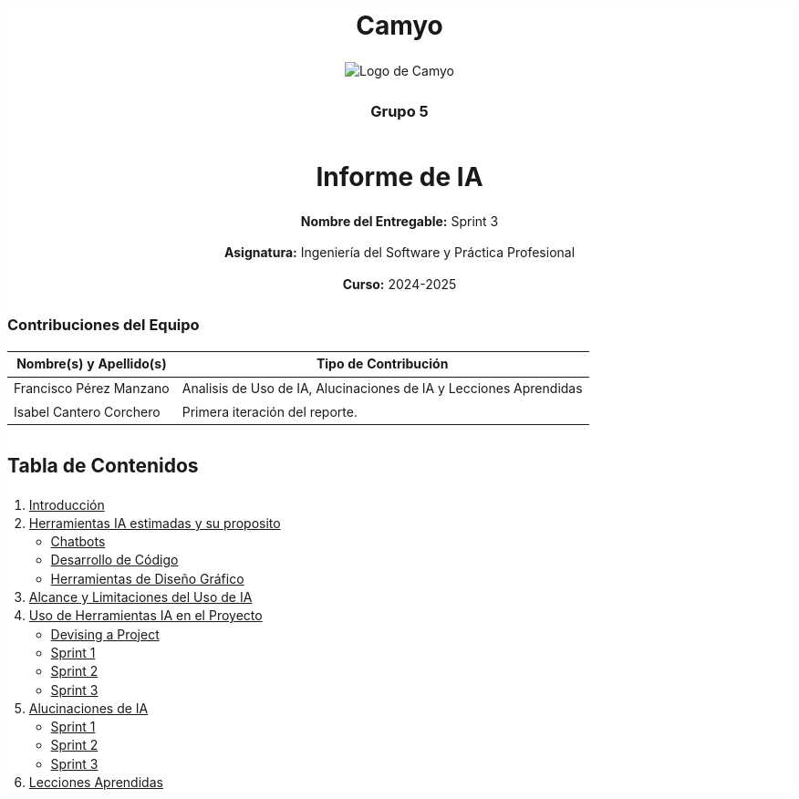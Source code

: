 <h1 align="center">
  Camyo
</h1>

<p align="center">
  <img src="https://i.imgur.com/C72nY4p.png" alt="Logo de Camyo" width="150">
</p>

<h3 align="center">
  <strong>Grupo 5</strong>
</h3>

<h1 align="center">
  <strong>Informe de IA</strong>
</h1>

<p align="center">
  <strong>Nombre del Entregable:</strong> Sprint 3
</p>
<p align="center">
  <strong>Asignatura:</strong> Ingeniería del Software y Práctica Profesional  
</p>
<p align="center">
  <strong>Curso:</strong> 2024-2025  
</p>

### Contribuciones del Equipo

| Nombre(s) y Apellido(s)       | Tipo de Contribución          |
|-|-|
| Francisco Pérez Manzano       | Analisis de Uso de IA, Alucinaciones de IA  y Lecciones Aprendidas      |
| Isabel Cantero Corchero       | Primera iteración del reporte. |


## Tabla de Contenidos

1. [Introducción](#1-introducción)
2. [Herramientas IA estimadas y su proposito](#2-herramientas-ia-estimadas-y-su-proposito)
    - [Chatbots](#chatbots)
    - [Desarrollo de Código](#desarrollo-de-código)
    - [Herramientas de Diseño Gráfico](#herramientas-de-diseño-gráfico)
3. [Alcance y Limitaciones del Uso de IA](#3-alcance-y-limitaciones-del-uso-de-ia)
4. [Uso de Herramientas IA en el Proyecto](#4-uso-de-herramientas-ia-en-el-proyecto)
    - [Devising a Project](#devising-a-project)  
    - [Sprint 1](#sprint-1) 
    - [Sprint 2](#sprint-2)
    - [Sprint 3](#sprint-3)
5. [Alucinaciones de IA](#5-alucinaciones-de-ia)
    - [Sprint 1](#sprint-1-1)
    - [Sprint 2](#sprint-2-1)
    - [Sprint 3](#sprint-3-1)
6. [Lecciones Aprendidas](#6-lecciones-aprendidas)

